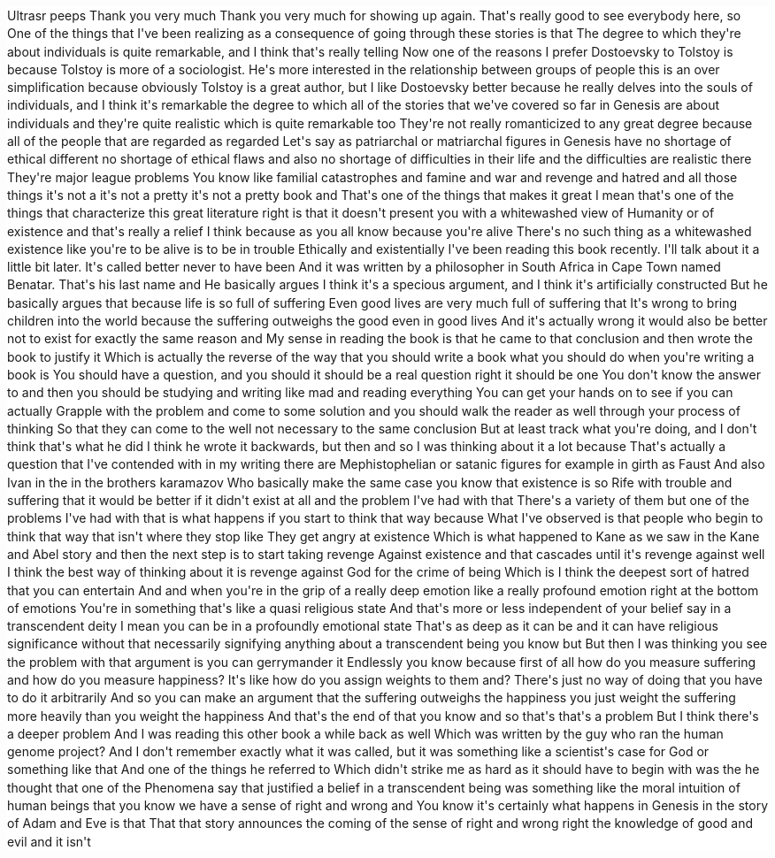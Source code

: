  Ultrasr peeps Thank you very much Thank you very much for showing up again. That's really good to see everybody here, so One of the things that I've been realizing as a consequence of going through these stories is that The degree to which they're about individuals is quite remarkable, and I think that's really telling Now one of the reasons I prefer Dostoevsky to Tolstoy is because Tolstoy is more of a sociologist. He's more interested in the relationship between groups of people this is an over simplification because obviously Tolstoy is a great author, but I like Dostoevsky better because he really delves into the souls of individuals, and I think it's remarkable the degree to which all of the stories that we've covered so far in Genesis are about individuals and they're quite realistic which is quite remarkable too They're not really romanticized to any great degree because all of the people that are regarded as regarded Let's say as patriarchal or matriarchal figures in Genesis have no shortage of ethical different no shortage of ethical flaws and also no shortage of difficulties in their life and the difficulties are realistic there They're major league problems You know like familial catastrophes and famine and war and revenge and hatred and all those things it's not a it's not a pretty it's not a pretty book and That's one of the things that makes it great I mean that's one of the things that characterize this great literature right is that it doesn't present you with a whitewashed view of Humanity or of existence and that's really a relief I think because as you all know because you're alive There's no such thing as a whitewashed existence like you're to be alive is to be in trouble Ethically and existentially I've been reading this book recently. I'll talk about it a little bit later. It's called better never to have been And it was written by a philosopher in South Africa in Cape Town named Benatar. That's his last name and He basically argues I think it's a specious argument, and I think it's artificially constructed But he basically argues that because life is so full of suffering Even good lives are very much full of suffering that It's wrong to bring children into the world because the suffering outweighs the good even in good lives And it's actually wrong it would also be better not to exist for exactly the same reason and My sense in reading the book is that he came to that conclusion and then wrote the book to justify it Which is actually the reverse of the way that you should write a book what you should do when you're writing a book is You should have a question, and you should it should be a real question right it should be one You don't know the answer to and then you should be studying and writing like mad and reading everything You can get your hands on to see if you can actually Grapple with the problem and come to some solution and you should walk the reader as well through your process of thinking So that they can come to the well not necessary to the same conclusion But at least track what you're doing, and I don't think that's what he did I think he wrote it backwards, but then and so I was thinking about it a lot because That's actually a question that I've contended with in my writing there are Mephistophelian or satanic figures for example in girth as Faust And also Ivan in the in the brothers karamazov Who basically make the same case you know that existence is so Rife with trouble and suffering that it would be better if it didn't exist at all and the problem I've had with that There's a variety of them but one of the problems I've had with that is what happens if you start to think that way because What I've observed is that people who begin to think that way that isn't where they stop like They get angry at existence Which is what happened to Kane as we saw in the Kane and Abel story and then the next step is to start taking revenge Against existence and that cascades until it's revenge against well I think the best way of thinking about it is revenge against God for the crime of being Which is I think the deepest sort of hatred that you can entertain And and when you're in the grip of a really deep emotion like a really profound emotion right at the bottom of emotions You're in something that's like a quasi religious state And that's more or less independent of your belief say in a transcendent deity I mean you can be in a profoundly emotional state That's as deep as it can be and it can have religious significance without that necessarily signifying anything about a transcendent being you know but But then I was thinking you see the problem with that argument is you can gerrymander it Endlessly you know because first of all how do you measure suffering and how do you measure happiness? It's like how do you assign weights to them and? There's just no way of doing that you have to do it arbitrarily And so you can make an argument that the suffering outweighs the happiness you just weight the suffering more heavily than you weight the happiness And that's the end of that you know and so that's that's a problem But I think there's a deeper problem And I was reading this other book a while back as well Which was written by the guy who ran the human genome project? And I don't remember exactly what it was called, but it was something like a scientist's case for God or something like that And one of the things he referred to Which didn't strike me as hard as it should have to begin with was the he thought that one of the Phenomena say that justified a belief in a transcendent being was something like the moral intuition of human beings that you know we have a sense of right and wrong and You know it's certainly what happens in Genesis in the story of Adam and Eve is that That that story announces the coming of the sense of right and wrong right the knowledge of good and evil and it isn't